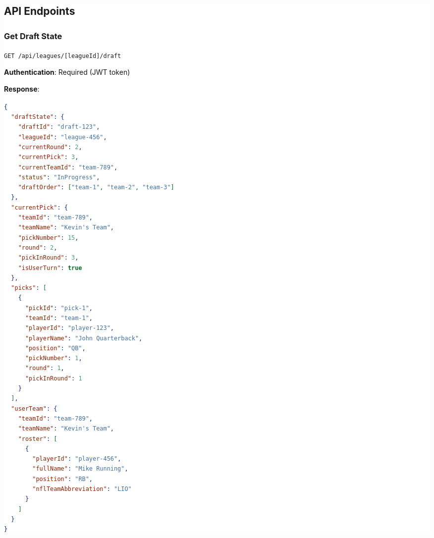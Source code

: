 ## API Endpoints

### Get Draft State
```
GET /api/leagues/[leagueId]/draft
```

**Authentication**: Required (JWT token)

**Response**:
```json
{
  "draftState": {
    "draftId": "draft-123",
    "leagueId": "league-456",
    "currentRound": 2,
    "currentPick": 3,
    "currentTeamId": "team-789",
    "status": "InProgress",
    "draftOrder": ["team-1", "team-2", "team-3"]
  },
  "currentPick": {
    "teamId": "team-789",
    "teamName": "Kevin's Team",
    "pickNumber": 15,
    "round": 2,
    "pickInRound": 3,
    "isUserTurn": true
  },
  "picks": [
    {
      "pickId": "pick-1",
      "teamId": "team-1",
      "playerId": "player-123",
      "playerName": "John Quarterback",
      "position": "QB",
      "pickNumber": 1,
      "round": 1,
      "pickInRound": 1
    }
  ],
  "userTeam": {
    "teamId": "team-789",
    "teamName": "Kevin's Team",
    "roster": [
      {
        "playerId": "player-456",
        "fullName": "Mike Running",
        "position": "RB",
        "nflTeamAbbreviation": "LIO"
      }
    ]
  }
}
```
